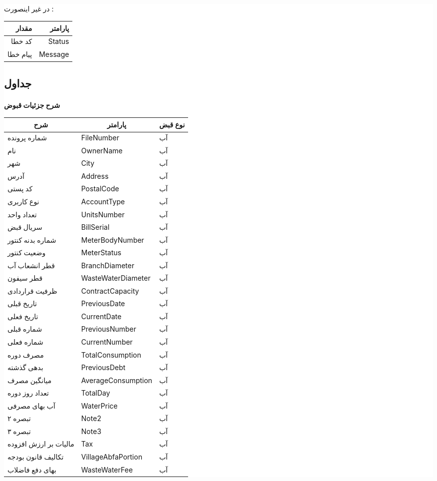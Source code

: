 در غیر اینصورت :

| مقدار | پارامتر |
|--------------------------------:|---------:|
|  کد خطا | Status |
| پیام خطا | Message |

<div class="box-end">
</div>

## جداول

**شرح جزئیات قبوض**

| شرح | پارامتر | نوع قبض |
|-|-|-|
| شماره پرونده | FileNumber | آب |
| نام | OwnerName | آب |
| شهر | City | آب |
| آدرس | Address | آب |
| کد پستی | PostalCode | آب |
| نوع کاربری | AccountType | آب |
| تعداد واحد | UnitsNumber | آب |
| سریال قبض | BillSerial | آب |
| شماره بدنه کنتور | MeterBodyNumber | آب |
| وضعیت کنتور | MeterStatus | آب |
| قطر انشعاب آب | BranchDiameter | آب |
| قطر سیفون | WasteWaterDiameter | آب |
| ظرفیت قراردادی | ContractCapacity | آب |
| تاریخ قبلی | PreviousDate | آب |
| تاریخ فعلی | CurrentDate | آب |
| شماره قبلی | PreviousNumber | آب |
| شماره فعلی | CurrentNumber | آب |
| مصرف دوره | TotalConsumption | آب |
| بدهی گذشته | PreviousDebt | آب |
| میانگین مصرف | AverageConsumption | آب |
| تعداد روز دوره | TotalDay | آب |
| آب بهای مصرفی | WaterPrice | آب |
| تبصره ۲ | Note2 | آب |
| تبصره ۳ | Note3 | آب |
| مالیات بر ارزش افزوده | Tax | آب |
| تکالیف قانون بودجه | VillageAbfaPortion | آب |
| بهای دفع فاضلاب | WasteWaterFee | آب |